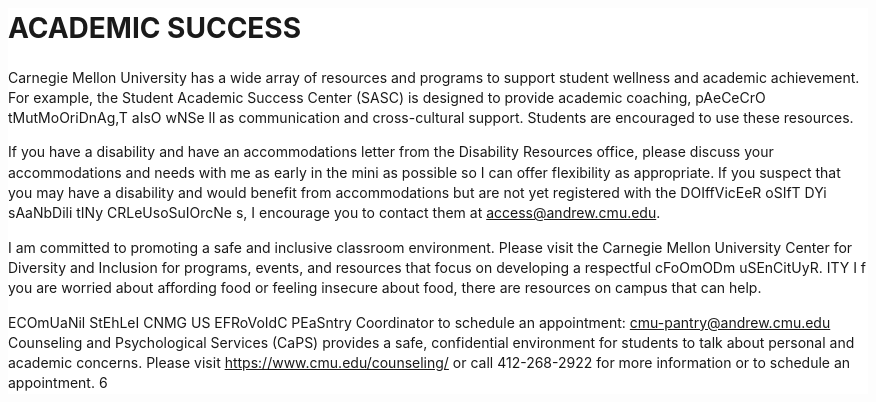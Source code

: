 # ACADEMIC SUCCESS

Carnegie Mellon University has a wide array of resources and programs to support student wellness and academic
achievement. For example, the Student Academic Success Center (SASC) is designed to provide academic coaching,
pAeCeCrO tMutMoOriDnAg,T aIsO wNSe ll as communication and cross-cultural support. Students are encouraged to use these resources.

If you have a disability and have an accommodations letter from the Disability Resources office, please discuss your
accommodations and needs with me as early in the mini as possible so I can offer flexibility as appropriate. If you
suspect that you may have a disability and would benefit from accommodations but are not yet registered with the
DOIffVicEeR oSIfT DYi sAaNbDili tINy CRLeUsoSuIOrcNe s, I encourage you to contact them at access@andrew.cmu.edu.

I am committed to promoting a safe and inclusive classroom environment. Please visit the Carnegie Mellon University
Center for Diversity and Inclusion for programs, events, and resources that focus on developing a respectful
cFoOmODm uSEnCitUyR. ITY
I f you are worried about affording food or feeling insecure about food, there are resources on campus that can help.

ECOmUaNil StEhLeI CNMG US EFRoVoIdC PEaSntry Coordinator to schedule an appointment: cmu-pantry@andrew.cmu.edu
Counseling and Psychological Services (CaPS) provides a safe, confidential environment for students to talk about
personal and academic concerns. Please visit https://www.cmu.edu/counseling/ or call 412-268-2922 for more
information or to schedule an appointment.
6